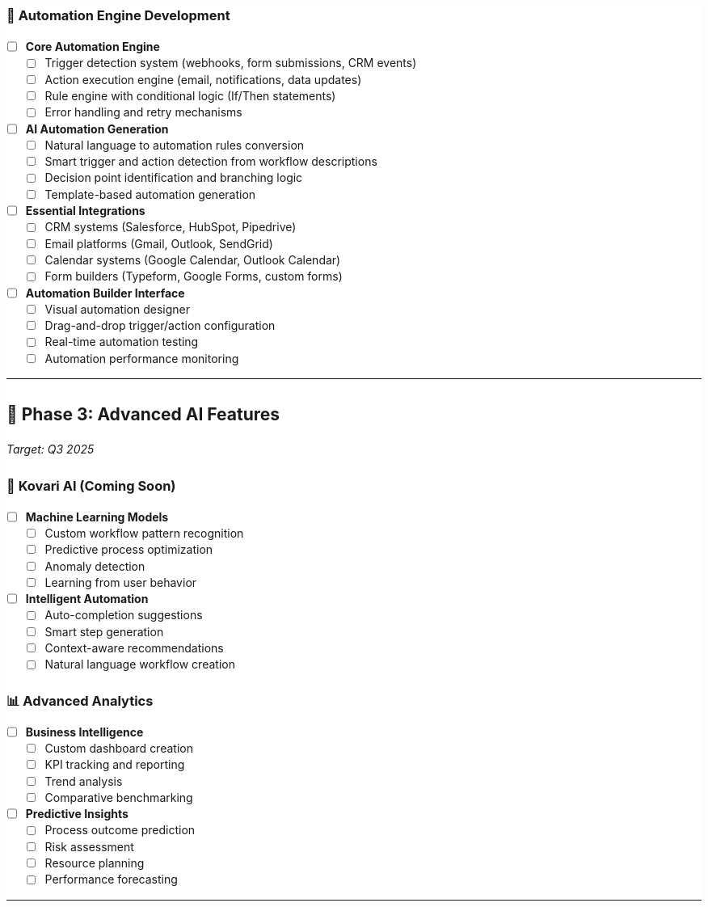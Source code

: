 ### 🤖 **Automation Engine Development**
- [ ] **Core Automation Engine**
  - [ ] Trigger detection system (webhooks, form submissions, CRM events)
  - [ ] Action execution engine (email, notifications, data updates)
  - [ ] Rule engine with conditional logic (If/Then statements)
  - [ ] Error handling and retry mechanisms
- [ ] **AI Automation Generation**
  - [ ] Natural language to automation rules conversion
  - [ ] Smart trigger and action detection from workflow descriptions
  - [ ] Decision point identification and branching logic
  - [ ] Template-based automation generation
- [ ] **Essential Integrations**
  - [ ] CRM systems (Salesforce, HubSpot, Pipedrive)
  - [ ] Email platforms (Gmail, Outlook, SendGrid)
  - [ ] Calendar systems (Google Calendar, Outlook Calendar)
  - [ ] Form builders (Typeform, Google Forms, custom forms)
- [ ] **Automation Builder Interface**
  - [ ] Visual automation designer
  - [ ] Drag-and-drop trigger/action configuration
  - [ ] Real-time automation testing
  - [ ] Automation performance monitoring

---

## 🤖 **Phase 3: Advanced AI Features** 
*Target: Q3 2025*

### 🧠 **Kovari AI (Coming Soon)**
- [ ] **Machine Learning Models**
  - [ ] Custom workflow pattern recognition
  - [ ] Predictive process optimization
  - [ ] Anomaly detection
  - [ ] Learning from user behavior
- [ ] **Intelligent Automation**
  - [ ] Auto-completion suggestions
  - [ ] Smart step generation
  - [ ] Context-aware recommendations
  - [ ] Natural language workflow creation

### 📊 **Advanced Analytics**
- [ ] **Business Intelligence**
  - [ ] Custom dashboard creation
  - [ ] KPI tracking and reporting
  - [ ] Trend analysis
  - [ ] Comparative benchmarking
- [ ] **Predictive Insights**
  - [ ] Process outcome prediction
  - [ ] Risk assessment
  - [ ] Resource planning
  - [ ] Performance forecasting

---